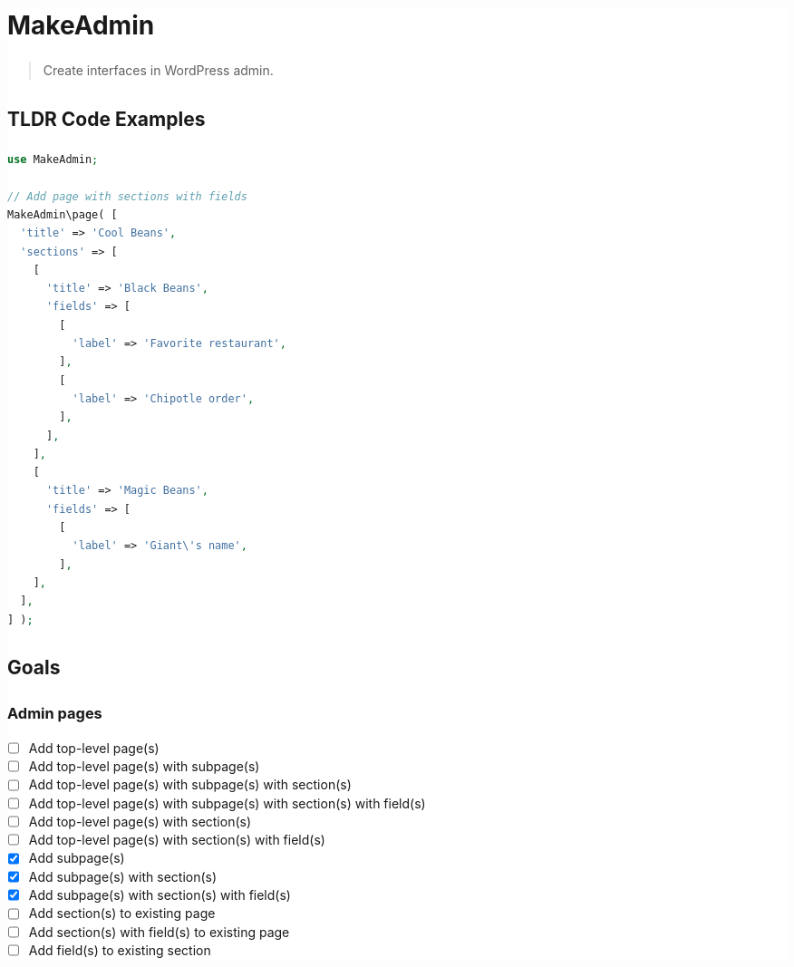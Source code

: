 # MakeAdmin
> Create interfaces in WordPress admin.

## TLDR Code Examples

```php
use MakeAdmin;

// Add page with sections with fields
MakeAdmin\page( [
  'title' => 'Cool Beans',
  'sections' => [
    [
      'title' => 'Black Beans',
      'fields' => [
        [
          'label' => 'Favorite restaurant',
        ],
        [
          'label' => 'Chipotle order',
        ],
      ],
    ],
    [
      'title' => 'Magic Beans',
      'fields' => [
        [
          'label' => 'Giant\'s name',
        ],
    ],
  ],
] );
```

## Goals

### Admin pages
- [ ] Add top-level page(s)
- [ ] Add top-level page(s) with subpage(s)
- [ ] Add top-level page(s) with subpage(s) with section(s)
- [ ] Add top-level page(s) with subpage(s) with section(s) with field(s)
- [ ] Add top-level page(s) with section(s)
- [ ] Add top-level page(s) with section(s) with field(s)
- [x] Add subpage(s)
- [x] Add subpage(s) with section(s)
- [x] Add subpage(s) with section(s) with field(s)
- [ ] Add section(s) to existing page
- [ ] Add section(s) with field(s) to existing page
- [ ] Add field(s) to existing section
